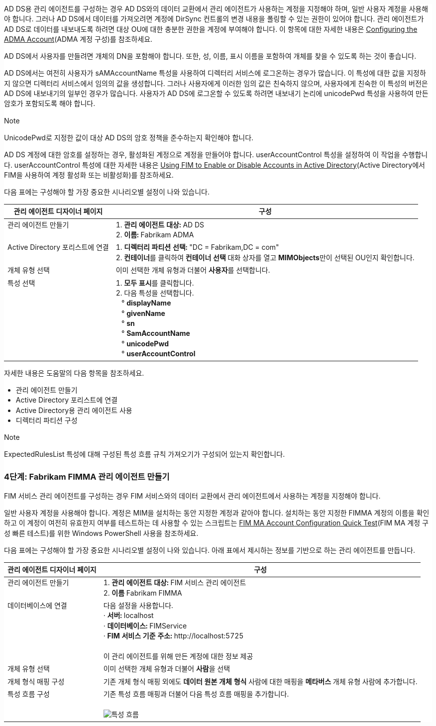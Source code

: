 AD DS용 관리 에이전트를 구성하는 경우 AD DS와의 데이터 교환에서 관리 에이전트가 사용하는 계정을 지정해야 하며, 일반 사용자 계정을 사용해야 합니다. 그러나 AD DS에서 데이터를 가져오려면 계정에 DirSync 컨트롤의 변경 내용을 폴링할 수 있는 권한이 있어야 합니다. 관리 에이전트가 AD DS로 데이터를 내보내도록 하려면 대상 OU에 대한 충분한 권한을 계정에 부여해야 합니다. 이 항목에 대한 자세한 내용은 [Configuring the ADMA Account](http://go.microsoft.com/FWLink/p/?LinkId=189657)(ADMA 계정 구성)를 참조하세요.

AD DS에서 사용자를 만들려면 개체의 DN을 포함해야 합니다. 또한, 성, 이름, 표시 이름을 포함하여 개체를 찾을 수 있도록 하는 것이 좋습니다.

AD DS에서는 여전히 사용자가 sAMAccountName 특성을 사용하여 디렉터리 서비스에 로그온하는 경우가 많습니다. 이 특성에 대한 값을 지정하지 않으면 디렉터리 서비스에서 임의의 값을 생성합니다. 그러나 사용자에게 이러한 임의 값은 친숙하지 않으며, 사용자에게 친숙한 이 특성의 버전은 AD DS에 내보내기의 일부인 경우가 많습니다. 사용자가 AD DS에 로그온할 수 있도록 하려면 내보내기 논리에 unicodePwd 특성을 사용하여 만든 암호가 포함되도록 해야 합니다.

>[!Note]                                
UnicodePwd로 지정한 값이 대상 AD DS의 암호 정책을 준수하는지 확인해야 합니다.

AD DS 계정에 대한 암호를 설정하는 경우, 활성화된 계정으로 계정을 만들어야 합니다. userAccountControl 특성을 설정하여 이 작업을 수행합니다. userAccountControl 특성에 대한 자세한 내용은 [Using FIM to Enable or Disable Accounts in Active Directory](http://go.microsoft.com/FWLink/p/?LinkId=189658)(Active Directory에서 FIM을 사용하여 계정 활성화 또는 비활성화)를 참조하세요.

다음 표에는 구성해야 할 가장 중요한 시나리오별 설정이 나와 있습니다.

| 관리 에이전트 디자이너 페이지                          | 구성                                                  |
|---------------------------------------------------------|----------------------------------------------------------------|
| 관리 에이전트 만들기                                 | 1. **관리 에이전트 대상:** AD DS  <br/> 2.  **이름:** Fabrikam ADMA |
| Active Directory 포리스트에 연결                      | 1. **디렉터리 파티션 선택:** "DC = Fabrikam,DC = com"   <br/>   2. **컨테이너**를 클릭하여 **컨테이너 선택** 대화 상자를 열고 **MIMObjects**만이 선택된 OU인지 확인합니다.        |
| 개체 유형 선택                                     | 이미 선택한 개체 유형과 더불어 **사용자**를 선택합니다. |
| 특성 선택                                       | 1. **모두 표시**를 클릭합니다. <br/>   2. 다음 특성을 선택합니다. <br/> &nbsp;&nbsp;&nbsp;&#176; **displayName** <br/> &nbsp;&nbsp;&nbsp;&#176; **givenName** <br/> &nbsp;&nbsp;&nbsp;&#176;  **sn** <br/> &nbsp;&nbsp;&nbsp;&#176;  **SamAccountName** <br/> &nbsp;&nbsp;&nbsp;&#176;  **unicodePwd** <br/> &nbsp;&nbsp;&nbsp;&#176;  **userAccountControl**     

자세한 내용은 도움말의 다음 항목을 참조하세요.
- 관리 에이전트 만들기
- Active Directory 포리스트에 연결
- Active Directory용 관리 에이전트 사용
- 디렉터리 파티션 구성

>[!Note]
ExpectedRulesList 특성에 대해 구성된 특성 흐름 규칙 가져오기가 구성되어 있는지 확인합니다.

### <a name="step-4-create-the-fabrikam-fimma-management-agent"></a>4단계: Fabrikam FIMMA 관리 에이전트 만들기

FIM 서비스 관리 에이전트를 구성하는 경우 FIM 서비스와의 데이터 교환에서 관리 에이전트에서 사용하는 계정을 지정해야 합니다.

일반 사용자 계정을 사용해야 합니다. 계정은 MIM을 설치하는 동안 지정한 계정과 같아야 합니다. 설치하는 동안 지정한 FIMMA 계정의 이름을 확인하고 이 계정이 여전히 유효한지 여부를 테스트하는 데 사용할 수 있는 스크립트는 [FIM MA Account Configuration Quick Test](http://go.microsoft.com/FWLink/p/?LinkId=189659)(FIM MA 계정 구성 빠른 테스트)를 위한 Windows PowerShell 사용을 참조하세요.

다음 표에는 구성해야 할 가장 중요한 시나리오별 설정이 나와 있습니다. 아래 표에서 제시하는 정보를 기반으로 하는 관리 에이전트를 만듭니다.  

| 관리 에이전트 디자이너 페이지 | 구성 |
|------------|------------------------------------|
| 관리 에이전트 만들기 | 1. **관리 에이전트 대상:** FIM 서비스 관리 에이전트 <br/> 2. **이름** Fabrikam FIMMA |
| 데이터베이스에 연결     | 다음 설정을 사용합니다. <br/> &#183; **서버:** localhost <br/> &#183; **데이터베이스:** FIMService <br/> &#183; **FIM 서비스 기준 주소:** http://localhost:5725 <br/> <br/> 이 관리 에이전트를 위해 만든 계정에 대한 정보 제공 |
| 개체 유형 선택                                     | 이미 선택한 개체 유형과 더불어 **사람**을 선택   |
| 개체 형식 매핑 구성                          | 기존 개체 형식 매핑 외에도 **데이터 원본 개체 형식** 사람에 대한 매핑을 **메타버스** 개체 유형 사람에 추가합니다. |
| 특성 흐름 구성                                | 기존 특성 흐름 매핑과 더불어 다음 특성 흐름 매핑을 추가합니다. <br/><br/> ![특성 흐름](media/how-provision-users-adds/image018.jpg) |
